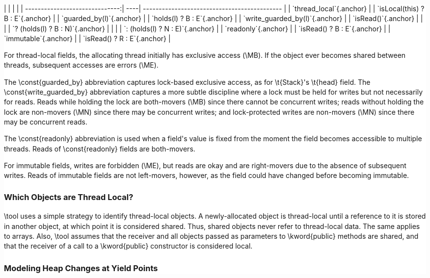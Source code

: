 <div class="d-flex justify-content-center">
| | | |
| ------------------------------:| ----| -------------------------------------------- |
| `thread_local`{.anchor}  | | `isLocal(this) ? B : E`{.anchor} |
| `guarded_by(l)`{.anchor} | | `holds(l) ? B : E`{.anchor} |
| `write_guarded_by(l)`{.anchor} | | `isRead()`{.anchor} |
|  | |  `? (holds(l) ? B : N)`{.anchor} |
|  | |  `: (holds(l) ? N : E)`{.anchor} |
| `readonly`{.anchor}   |  | `isRead() ? B : E`{.anchor} |
| `immutable`{.anchor}  |   | `isRead() ? R : E`{.anchor} |
</div>

For
thread-local fields, the allocating thread initially has
exclusive access (\MB).  If the object ever becomes shared between
threads, subsequent accesses are errors (\ME).

The \const{guarded_by} abbreviation captures lock-based exclusive access,
as for \t{Stack}'s \t{head} field. The
\const{write_guarded_by} abbreviation captures a more subtle discipline
where a lock must be held for writes but not necessarily for reads.
Reads while holding the lock are both-movers (\MB) since there
cannot be concurrent writes; reads without holding the lock are
non-movers (\MN) since there may be concurrent writes; and
lock-protected writes are non-movers (\MN) since there may be
concurrent reads.

The \const{readonly} abbreviation is used when a field's value is fixed
from the moment the field becomes accessible to multiple threads.
Reads of \const{readonly} fields are both-movers.

For immutable fields, writes are forbidden (\ME), but reads are okay
and are right-movers due to the absence of subsequent writes. Reads of
immutable fields are not left-movers, however, as the field
could have changed before becoming immutable.


### Which Objects are Thread Local?

\tool uses a simple strategy to identify thread-local objects. A
newly-allocated object is thread-local until a reference to it is
stored in another object, at which point it is considered
shared. Thus, shared objects never refer to thread-local data.  The
same applies to arrays.  Also, \tool assumes that the receiver and all
objects passed as parameters to \kword{public} methods are shared, and that the
receiver of a call to a \kword{public} constructor is considered local.


### Modeling Heap Changes at Yield Points
